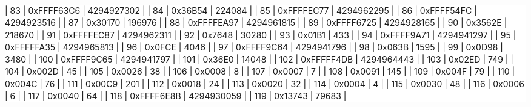 |      83 | 0xFFFF63C6  |  4294927302 |
|      84 | 0x36B54     |      224084 |
|      85 | 0xFFFFEC77  |  4294962295 |
|      86 | 0xFFFF54FC  |  4294923516 |
|      87 | 0x30170     |      196976 |
|      88 | 0xFFFFEA97  |  4294961815 |
|      89 | 0xFFFF6725  |  4294928165 |
|      90 | 0x3562E     |      218670 |
|      91 | 0xFFFFEC87  |  4294962311 |
|      92 | 0x7648      |       30280 |
|      93 | 0x01B1      |         433 |
|      94 | 0xFFFF9A71  |  4294941297 |
|      95 | 0xFFFFFA35  |  4294965813 |
|      96 | 0x0FCE      |        4046 |
|      97 | 0xFFFF9C64  |  4294941796 |
|      98 | 0x063B      |        1595 |
|      99 | 0x0D98      |        3480 |
|     100 | 0xFFFF9C65  |  4294941797 |
|     101 | 0x36E0      |       14048 |
|     102 | 0xFFFFF4DB  |  4294964443 |
|     103 | 0x02ED      |         749 |
|     104 | 0x002D      |          45 |
|     105 | 0x0026      |          38 |
|     106 | 0x0008      |           8 |
|     107 | 0x0007      |           7 |
|     108 | 0x0091      |         145 |
|     109 | 0x004F      |          79 |
|     110 | 0x004C      |          76 |
|     111 | 0x00C9      |         201 |
|     112 | 0x0018      |          24 |
|     113 | 0x0020      |          32 |
|     114 | 0x0004      |           4 |
|     115 | 0x0030      |          48 |
|     116 | 0x0006      |           6 |
|     117 | 0x0040      |          64 |
|     118 | 0xFFFF6E8B  |  4294930059 |
|     119 | 0x13743     |       79683 |